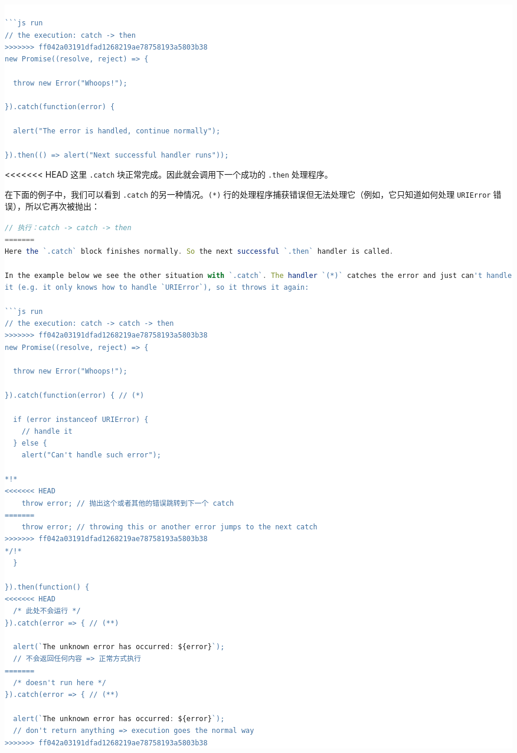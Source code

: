 ```js run

```js run
// the execution: catch -> then
>>>>>>> ff042a03191dfad1268219ae78758193a5803b38
new Promise((resolve, reject) => {

  throw new Error("Whoops!");

}).catch(function(error) {

  alert("The error is handled, continue normally");

}).then(() => alert("Next successful handler runs"));
```

<<<<<<< HEAD
这里 `.catch` 块正常完成。因此就会调用下一个成功的 `.then` 处理程序。

在下面的例子中，我们可以看到 `.catch` 的另一种情况。`(*)` 行的处理程序捕获错误但无法处理它（例如，它只知道如何处理 `URIError` 错误），所以它再次被抛出：

```js run
// 执行：catch -> catch -> then
=======
Here the `.catch` block finishes normally. So the next successful `.then` handler is called.

In the example below we see the other situation with `.catch`. The handler `(*)` catches the error and just can't handle it (e.g. it only knows how to handle `URIError`), so it throws it again:

```js run
// the execution: catch -> catch -> then
>>>>>>> ff042a03191dfad1268219ae78758193a5803b38
new Promise((resolve, reject) => {

  throw new Error("Whoops!");

}).catch(function(error) { // (*)

  if (error instanceof URIError) {
    // handle it
  } else {
    alert("Can't handle such error");

*!*
<<<<<<< HEAD
    throw error; // 抛出这个或者其他的错误跳转到下一个 catch
=======
    throw error; // throwing this or another error jumps to the next catch
>>>>>>> ff042a03191dfad1268219ae78758193a5803b38
*/!*
  }

}).then(function() {
<<<<<<< HEAD
  /* 此处不会运行 */
}).catch(error => { // (**)

  alert(`The unknown error has occurred: ${error}`);
  // 不会返回任何内容 => 正常方式执行
=======
  /* doesn't run here */
}).catch(error => { // (**)

  alert(`The unknown error has occurred: ${error}`);
  // don't return anything => execution goes the normal way
>>>>>>> ff042a03191dfad1268219ae78758193a5803b38
```